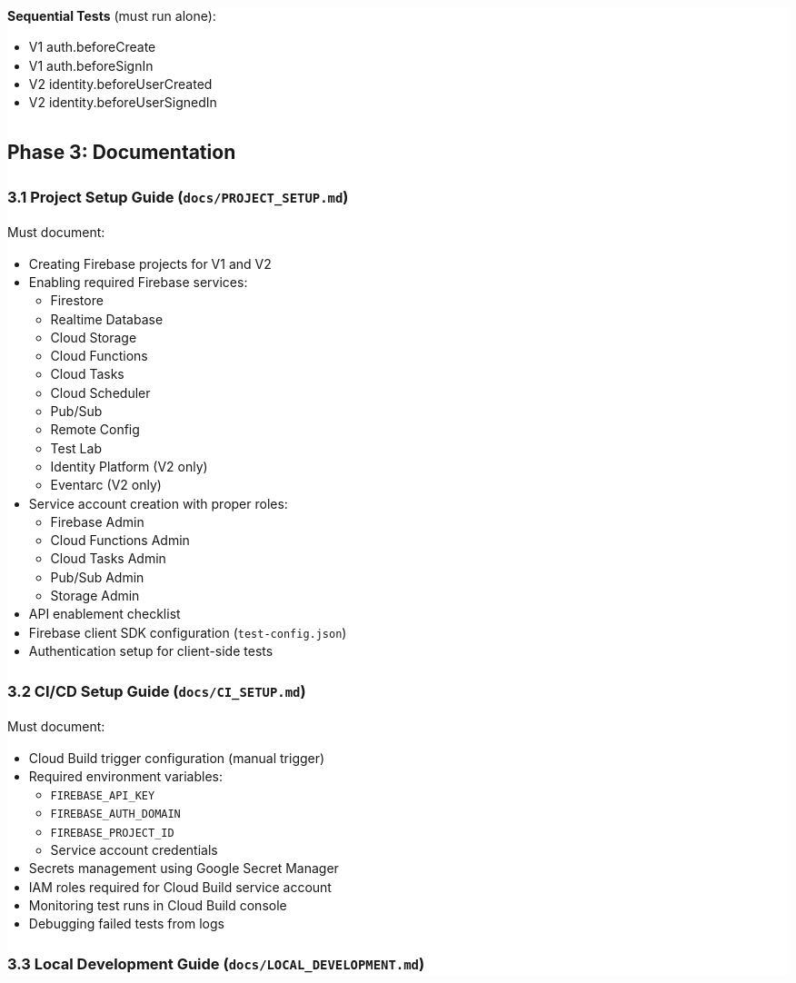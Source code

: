**Sequential Tests** (must run alone):
- V1 auth.beforeCreate
- V1 auth.beforeSignIn
- V2 identity.beforeUserCreated
- V2 identity.beforeUserSignedIn

## Phase 3: Documentation

### 3.1 Project Setup Guide (`docs/PROJECT_SETUP.md`)

Must document:
- Creating Firebase projects for V1 and V2
- Enabling required Firebase services:
  - Firestore
  - Realtime Database
  - Cloud Storage
  - Cloud Functions
  - Cloud Tasks
  - Cloud Scheduler
  - Pub/Sub
  - Remote Config
  - Test Lab
  - Identity Platform (V2 only)
  - Eventarc (V2 only)
- Service account creation with proper roles:
  - Firebase Admin
  - Cloud Functions Admin
  - Cloud Tasks Admin
  - Pub/Sub Admin
  - Storage Admin
- API enablement checklist
- Firebase client SDK configuration (`test-config.json`)
- Authentication setup for client-side tests

### 3.2 CI/CD Setup Guide (`docs/CI_SETUP.md`)

Must document:
- Cloud Build trigger configuration (manual trigger)
- Required environment variables:
  - `FIREBASE_API_KEY`
  - `FIREBASE_AUTH_DOMAIN`
  - `FIREBASE_PROJECT_ID`
  - Service account credentials
- Secrets management using Google Secret Manager
- IAM roles required for Cloud Build service account
- Monitoring test runs in Cloud Build console
- Debugging failed tests from logs

### 3.3 Local Development Guide (`docs/LOCAL_DEVELOPMENT.md`)
